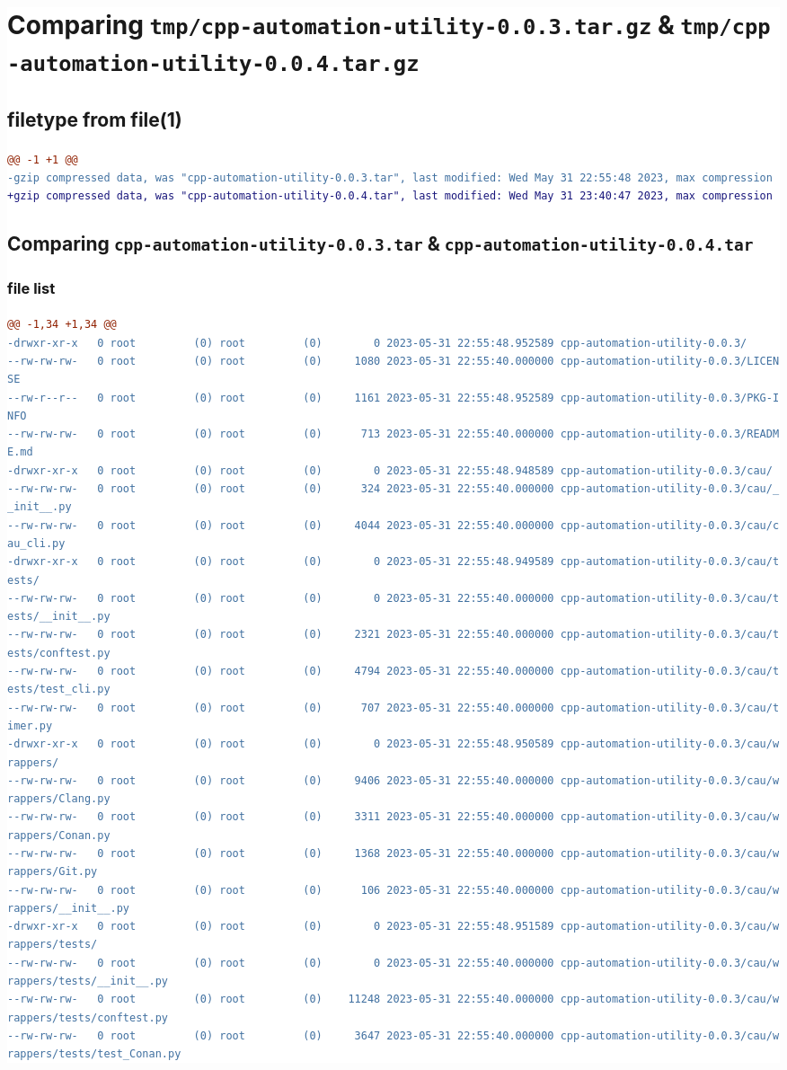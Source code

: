 # Comparing `tmp/cpp-automation-utility-0.0.3.tar.gz` & `tmp/cpp-automation-utility-0.0.4.tar.gz`

## filetype from file(1)

```diff
@@ -1 +1 @@
-gzip compressed data, was "cpp-automation-utility-0.0.3.tar", last modified: Wed May 31 22:55:48 2023, max compression
+gzip compressed data, was "cpp-automation-utility-0.0.4.tar", last modified: Wed May 31 23:40:47 2023, max compression
```

## Comparing `cpp-automation-utility-0.0.3.tar` & `cpp-automation-utility-0.0.4.tar`

### file list

```diff
@@ -1,34 +1,34 @@
-drwxr-xr-x   0 root         (0) root         (0)        0 2023-05-31 22:55:48.952589 cpp-automation-utility-0.0.3/
--rw-rw-rw-   0 root         (0) root         (0)     1080 2023-05-31 22:55:40.000000 cpp-automation-utility-0.0.3/LICENSE
--rw-r--r--   0 root         (0) root         (0)     1161 2023-05-31 22:55:48.952589 cpp-automation-utility-0.0.3/PKG-INFO
--rw-rw-rw-   0 root         (0) root         (0)      713 2023-05-31 22:55:40.000000 cpp-automation-utility-0.0.3/README.md
-drwxr-xr-x   0 root         (0) root         (0)        0 2023-05-31 22:55:48.948589 cpp-automation-utility-0.0.3/cau/
--rw-rw-rw-   0 root         (0) root         (0)      324 2023-05-31 22:55:40.000000 cpp-automation-utility-0.0.3/cau/__init__.py
--rw-rw-rw-   0 root         (0) root         (0)     4044 2023-05-31 22:55:40.000000 cpp-automation-utility-0.0.3/cau/cau_cli.py
-drwxr-xr-x   0 root         (0) root         (0)        0 2023-05-31 22:55:48.949589 cpp-automation-utility-0.0.3/cau/tests/
--rw-rw-rw-   0 root         (0) root         (0)        0 2023-05-31 22:55:40.000000 cpp-automation-utility-0.0.3/cau/tests/__init__.py
--rw-rw-rw-   0 root         (0) root         (0)     2321 2023-05-31 22:55:40.000000 cpp-automation-utility-0.0.3/cau/tests/conftest.py
--rw-rw-rw-   0 root         (0) root         (0)     4794 2023-05-31 22:55:40.000000 cpp-automation-utility-0.0.3/cau/tests/test_cli.py
--rw-rw-rw-   0 root         (0) root         (0)      707 2023-05-31 22:55:40.000000 cpp-automation-utility-0.0.3/cau/timer.py
-drwxr-xr-x   0 root         (0) root         (0)        0 2023-05-31 22:55:48.950589 cpp-automation-utility-0.0.3/cau/wrappers/
--rw-rw-rw-   0 root         (0) root         (0)     9406 2023-05-31 22:55:40.000000 cpp-automation-utility-0.0.3/cau/wrappers/Clang.py
--rw-rw-rw-   0 root         (0) root         (0)     3311 2023-05-31 22:55:40.000000 cpp-automation-utility-0.0.3/cau/wrappers/Conan.py
--rw-rw-rw-   0 root         (0) root         (0)     1368 2023-05-31 22:55:40.000000 cpp-automation-utility-0.0.3/cau/wrappers/Git.py
--rw-rw-rw-   0 root         (0) root         (0)      106 2023-05-31 22:55:40.000000 cpp-automation-utility-0.0.3/cau/wrappers/__init__.py
-drwxr-xr-x   0 root         (0) root         (0)        0 2023-05-31 22:55:48.951589 cpp-automation-utility-0.0.3/cau/wrappers/tests/
--rw-rw-rw-   0 root         (0) root         (0)        0 2023-05-31 22:55:40.000000 cpp-automation-utility-0.0.3/cau/wrappers/tests/__init__.py
--rw-rw-rw-   0 root         (0) root         (0)    11248 2023-05-31 22:55:40.000000 cpp-automation-utility-0.0.3/cau/wrappers/tests/conftest.py
--rw-rw-rw-   0 root         (0) root         (0)     3647 2023-05-31 22:55:40.000000 cpp-automation-utility-0.0.3/cau/wrappers/tests/test_Conan.py
```